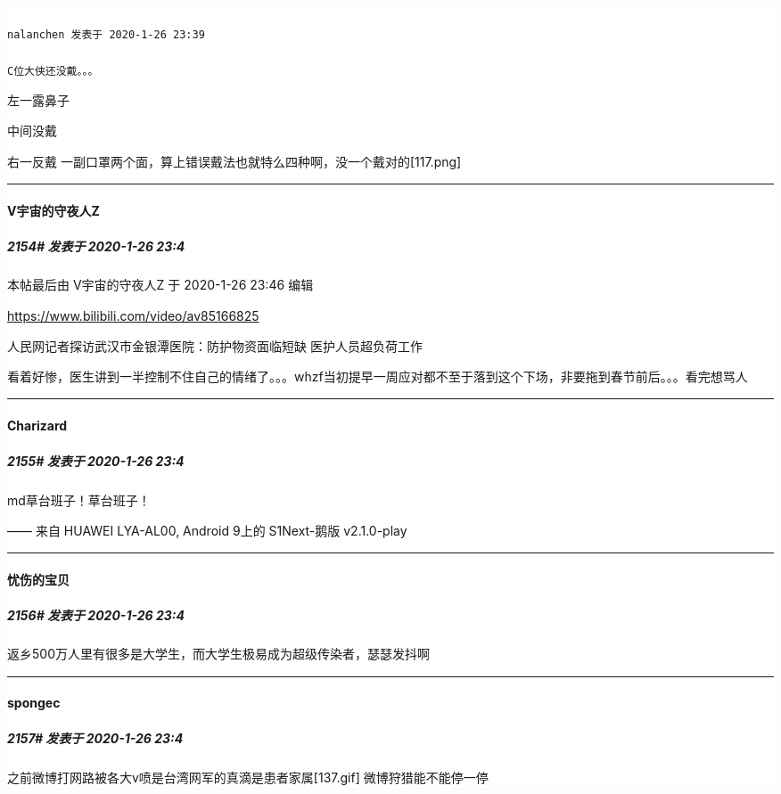 ```

nalanchen 发表于 2020-1-26 23:39

C位大侠还没戴。。。

```


左一露鼻子

中间没戴

右一反戴
一副口罩两个面，算上错误戴法也就特么四种啊，没一个戴对的[117.png]


*****

####  V宇宙的守夜人Z
##### 2154#       发表于 2020-1-26 23:4


 本帖最后由 V宇宙的守夜人Z 于 2020-1-26 23:46 编辑 

https://www.bilibili.com/video/av85166825

人民网记者探访武汉市金银潭医院：防护物资面临短缺 医护人员超负荷工作

看着好惨，医生讲到一半控制不住自己的情绪了。。。whzf当初提早一周应对都不至于落到这个下场，非要拖到春节前后。。。看完想骂人


*****

####  Charizard
##### 2155#       发表于 2020-1-26 23:4


md草台班子！草台班子！

—— 来自 HUAWEI LYA-AL00, Android 9上的 S1Next-鹅版 v2.1.0-play


*****

####  忧伤的宝贝
##### 2156#       发表于 2020-1-26 23:4


返乡500万人里有很多是大学生，而大学生极易成为超级传染者，瑟瑟发抖啊


*****

####  spongec
##### 2157#       发表于 2020-1-26 23:4


之前微博打网路被各大v喷是台湾网军的真滴是患者家属[137.gif]
微博狩猎能不能停一停
